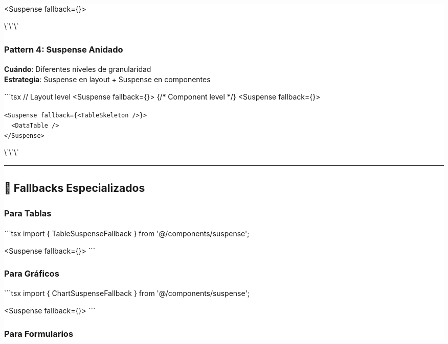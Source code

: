   <Suspense fallback={<CardSkeleton />}>
    <TrendsCard />
  </Suspense>
</div>
\`\`\`

### Pattern 4: Suspense Anidado

**Cuándo**: Diferentes niveles de granularidad  
**Estrategia**: Suspense en layout + Suspense en componentes  

\`\`\`tsx
// Layout level
<Suspense fallback={<PageSkeleton />}>
  <DashboardLayout>
    {/* Component level */}
    <Suspense fallback={<ChartSkeleton />}>
      <Chart />
    </Suspense>
    
    <Suspense fallback={<TableSkeleton />}>
      <DataTable />
    </Suspense>
  </DashboardLayout>
</Suspense>
\`\`\`

---

## 🎨 Fallbacks Especializados

### Para Tablas

\`\`\`tsx
import { TableSuspenseFallback } from '@/components/suspense';

<Suspense fallback={<TableSuspenseFallback rows={8} />}>
  <DataTable />
</Suspense>
\`\`\`

### Para Gráficos

\`\`\`tsx
import { ChartSuspenseFallback } from '@/components/suspense';

<Suspense fallback={<ChartSuspenseFallback />}>
  <LineChart data={data} />
</Suspense>
\`\`\`

### Para Formularios
